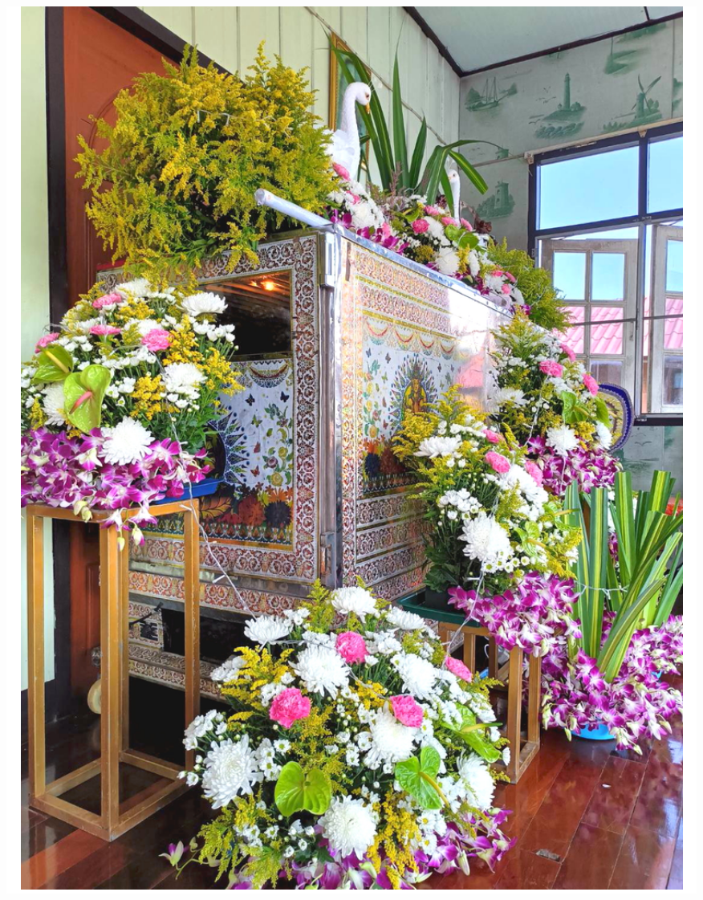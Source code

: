 <a href="20241116_013.JPG" target="_blank"><img src="20241116_013.JPG" alt="サンプル画像" width="900" /></a>